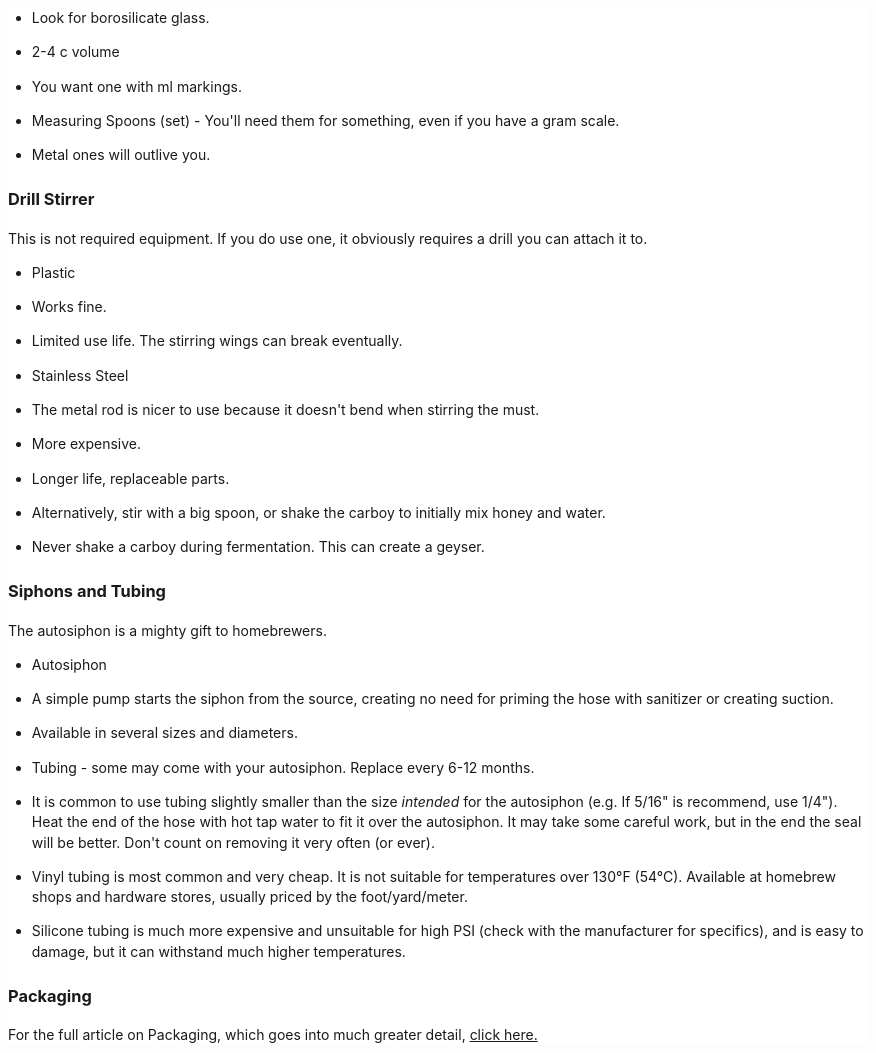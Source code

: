  * Look for borosilicate glass.

 * 2-4 c volume

 * You want one with ml markings.

* Measuring Spoons (set) - You'll need them for something, even if you have a gram scale.

 * Metal ones will outlive you.

### Drill Stirrer

This is not required equipment. If you do use one, it obviously requires a drill you can attach it to.

* Plastic 


 * Works fine.

 * Limited use life. The stirring wings can break eventually.

* Stainless Steel

 * The metal rod is nicer to use because it doesn't bend when stirring the must.

 * More expensive.

 * Longer life, replaceable parts.

* Alternatively, stir with a big spoon, or shake the carboy to initially mix honey and water. 

 * Never shake a carboy during fermentation. This can create a geyser.

### Siphons and Tubing

The autosiphon is a mighty gift to homebrewers.

* Autosiphon 

 * A simple pump starts the siphon from the source, creating no need for priming the hose with sanitizer or creating suction.

 * Available in several sizes and diameters.

* Tubing - some may come with your autosiphon. Replace every 6-12 months.

 * It is common to use tubing slightly smaller than the size *intended* for the autosiphon (e.g. If 5/16" is recommend, use 1/4"). Heat the end of the hose with hot tap water to fit it over the autosiphon. It may take some careful work, but in the end the seal will be better. Don't count on removing it very often (or ever).

 * Vinyl tubing is most common and very cheap. It is not suitable for temperatures over 130°F (54°C). Available at homebrew shops and hardware stores, usually priced by the foot/yard/meter.

 * Silicone tubing is much more expensive and unsuitable for high PSI (check with the manufacturer for specifics), and is easy to damage, but it can withstand much higher temperatures.

### Packaging

For the full article on Packaging, which goes into much greater detail, [click here.](/r/mead/wiki/process/packaging)
